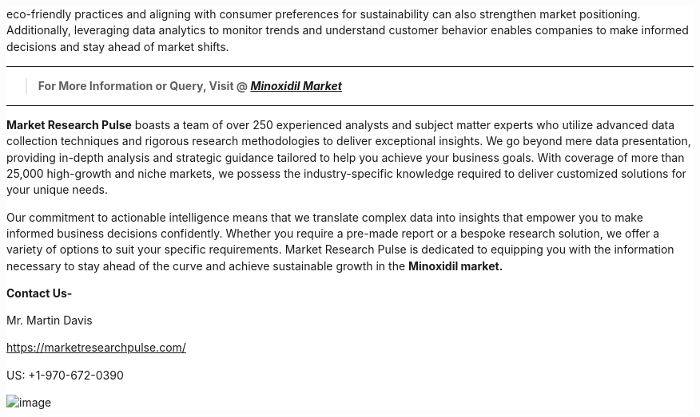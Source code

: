 eco-friendly practices and aligning with consumer preferences for sustainability can also strengthen market positioning. Additionally, leveraging data analytics to monitor trends and understand customer behavior enables companies to make informed decisions and stay ahead of market shifts.</p><hr /><blockquote><p><strong>For More Information or Query, Visit @&nbsp;<em><a href="https://marketresearchpulse.com/report/2008/minoxidil-market?utm_source=Linkedin&utm_medium=052">Minoxidil Market</a></em></strong></p></blockquote><hr /><p><strong>Market Research Pulse</strong> boasts a team of over 250 experienced analysts and subject matter experts who utilize advanced data collection techniques and rigorous research methodologies to deliver exceptional insights. We go beyond mere data presentation, providing in-depth analysis and strategic guidance tailored to help you achieve your business goals. With coverage of more than 25,000 high-growth and niche markets, we possess the industry-specific knowledge required to deliver customized solutions for your unique needs.</p><p>Our commitment to actionable intelligence means that we translate complex data into insights that empower you to make informed business decisions confidently. Whether you require a pre-made report or a bespoke research solution, we offer a variety of options to suit your specific requirements. Market Research Pulse is dedicated to equipping you with the information necessary to stay ahead of the curve and achieve sustainable growth in the <strong>Minoxidil market.</strong></p><p><strong>Contact Us-</strong></p><p>Mr. Martin Davis</p><p>https://marketresearchpulse.com/</p><p>US: +1-970-672-0390</p>
![image](https://github.com/user-attachments/assets/54246631-c91c-477b-b6bb-13c945c069cf)
